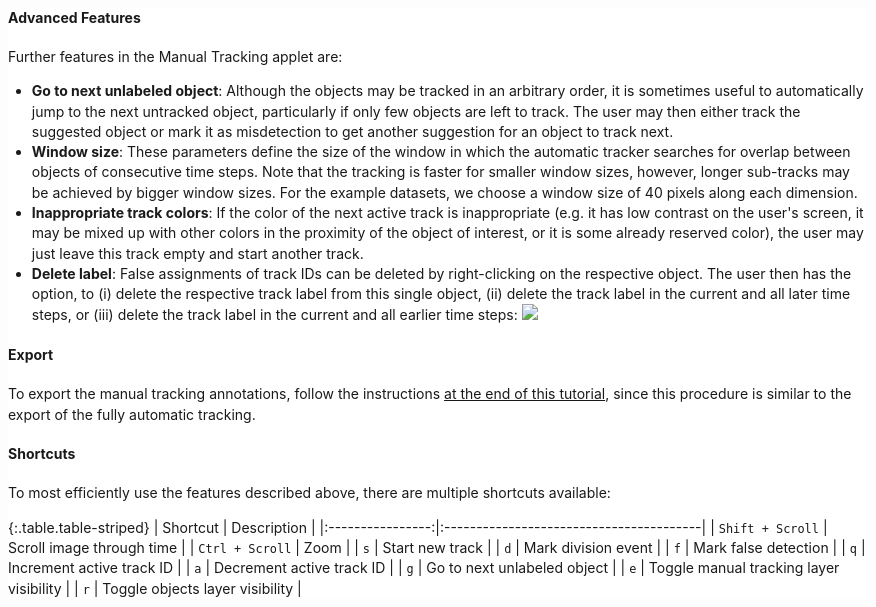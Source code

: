 
#### Advanced Features

Further features in the Manual Tracking applet are:

- **Go to next unlabeled object**: Although the objects may be tracked in an arbitrary order, it is sometimes
useful to automatically jump to the next untracked object, particularly if only few objects are left to track.
The user may then either track the suggested object or mark it as misdetection to get another suggestion for an
object to track next.
- **Window size**: These parameters define the size of the window in which the automatic tracker searches for
overlap between objects of consecutive time steps. Note that the tracking is faster for smaller window sizes,
however, longer sub-tracks may be achieved by bigger window sizes. For the example datasets, we choose a window
size of 40 pixels along each dimension.
- **Inappropriate track colors**: If the color of the next active track is inappropriate (e.g. it has low contrast
on the user's screen, it may be mixed up with other colors in the proximity of the object of interest, or it
is some already reserved color), the user may just leave this track empty and start another track.
- **Delete label**: False assignments of track IDs can be deleted by right-clicking on the respective object.
The user then has the option, to (i) delete the respective track label from this single object, (ii) delete
the track label in the current and all later time steps, or (iii) delete the track label in the current
and all earlier time steps:
<a href="./fig/22_manual-tracking-right-click-menu.jpg" data-toggle="lightbox"><img src="./fig/22_manual-tracking-right-click-menu.jpg" class="img-responsive" /></a>


#### Export
To export the manual tracking annotations, follow the instructions [at the end of this tutorial](#sec_export), since 
this procedure is similar to the export of the fully automatic tracking.




#### Shortcuts
To most efficiently use the features described above, there are multiple shortcuts available:

{:.table.table-striped}
| Shortcut         | Description                             |
|:----------------:|:----------------------------------------|
| `Shift + Scroll` | Scroll image through time               |
| `Ctrl + Scroll`  | Zoom                                    |
| `s`              | Start new track                         |
| `d`              | Mark division event                     |
| `f`              | Mark false detection                    |
| `q`              | Increment active track ID               |
| `a`              | Decrement active track ID               |
| `g`              | Go to next unlabeled object             |
| `e`              | Toggle manual tracking layer visibility |
| `r`              | Toggle objects layer visibility         |
